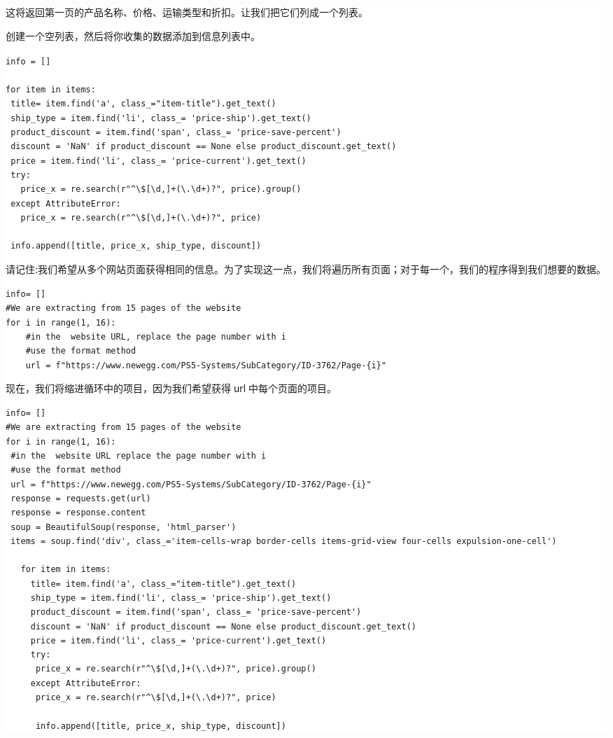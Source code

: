这将返回第一页的产品名称、价格、运输类型和折扣。让我们把它们列成一个列表。

创建一个空列表，然后将你收集的数据添加到信息列表中。

```
info = []

for item in items:
 title= item.find('a', class_="item-title").get_text()
 ship_type = item.find('li', class_= 'price-ship').get_text()
 product_discount = item.find('span', class_= 'price-save-percent')
 discount = 'NaN' if product_discount == None else product_discount.get_text()
 price = item.find('li', class_= 'price-current').get_text()
 try:
   price_x = re.search(r"^\$[\d,]+(\.\d+)?", price).group()
 except AttributeError:
   price_x = re.search(r"^\$[\d,]+(\.\d+)?", price)

 info.append([title, price_x, ship_type, discount])
```

请记住:我们希望从多个网站页面获得相同的信息。为了实现这一点，我们将遍历所有页面；对于每一个，我们的程序得到我们想要的数据。

```
info= []
#We are extracting from 15 pages of the website
for i in range(1, 16):
	#in the  website URL, replace the page number with i
	#use the format method
	url = f"https://www.newegg.com/PS5-Systems/SubCategory/ID-3762/Page-{i}"
```

现在，我们将缩进循环中的项目，因为我们希望获得 url 中每个页面的项目。

```
info= []
#We are extracting from 15 pages of the website
for i in range(1, 16):
 #in the  website URL replace the page number with i
 #use the format method
 url = f"https://www.newegg.com/PS5-Systems/SubCategory/ID-3762/Page-{i}"
 response = requests.get(url)
 response = response.content
 soup = BeautifulSoup(response, 'html_parser')
 items = soup.find('div', class_='item-cells-wrap border-cells items-grid-view four-cells expulsion-one-cell')

   for item in items:
     title= item.find('a', class_="item-title").get_text()
     ship_type = item.find('li', class_= 'price-ship').get_text()
     product_discount = item.find('span', class_= 'price-save-percent')
     discount = 'NaN' if product_discount == None else product_discount.get_text()
     price = item.find('li', class_= 'price-current').get_text()
     try:
      price_x = re.search(r"^\$[\d,]+(\.\d+)?", price).group()
     except AttributeError:
      price_x = re.search(r"^\$[\d,]+(\.\d+)?", price)

      info.append([title, price_x, ship_type, discount])
```
